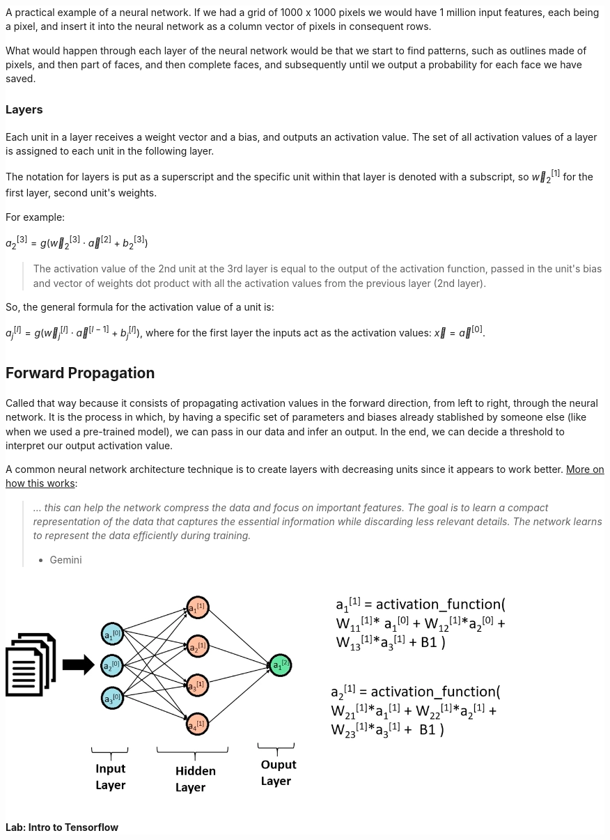 A practical example of a neural network. If we had a grid of 1000 x 1000 pixels we would have 1 million input features, each being a pixel, and insert it into the neural network as a column vector of pixels in consequent rows.

What would happen through each layer of the neural network would be that we start to find patterns, such as outlines made of pixels, and then part of faces, and then complete faces, and subsequently until we output a probability for each face we have saved.

### Layers

Each unit in a layer receives a weight vector and a bias, and outputs an activation value. The set of all activation values of a layer is assigned to each unit in the following layer.

The notation for layers is put as a superscript and the specific unit within that layer is denoted with a subscript, so $\vec{w}^{[1]}_2$ for the first layer, second unit's weights.

For example:

$a^{[3]}_2=g(\vec{w}^{[3]}_2\cdot \vec{a}^{[2]} + b^{[3]}_2)$

> The activation value of the 2nd unit at the 3rd layer is equal to the output of the activation function, passed in the unit's bias and vector of weights dot product with all the activation values from the previous layer (2nd layer).

So, the general formula for the activation value of a unit is:

$a^{[l]}_j=g(\vec{w}^{[l]}_j\cdot\vec{a}^{[l-1]}+b^{[l]}_j)$, where for the first layer the inputs act as the activation values: $\vec{x}=\vec{a}^{[0]}$.

## Forward Propagation

Called that way because it consists of propagating activation values in the forward direction, from left to right, through the neural network. It is the process in which, by having a specific set of parameters and biases already stablished by someone else (like when we used a pre-trained model), we can pass in our data and infer an output. In the end, we can decide a threshold to interpret our output activation value.

A common neural network architecture technique is to create layers with decreasing units since it appears to work better. [More on how this works](https://www.quora.com/Why-is-it-common-in-Neural-Network-to-have-a-decreasing-number-of-neurons-as-the-Network-becomes-deeper):

> *$\ldots$ this can help the network compress the data and focus on important features. The goal is to learn a compact representation of the data that captures the essential information while discarding less relevant details. The network learns to represent the data efficiently during training.*
>
> - Gemini

![](assets/Pasted%20image%2020240415001819.png)
#### Lab: Intro to Tensorflow 
